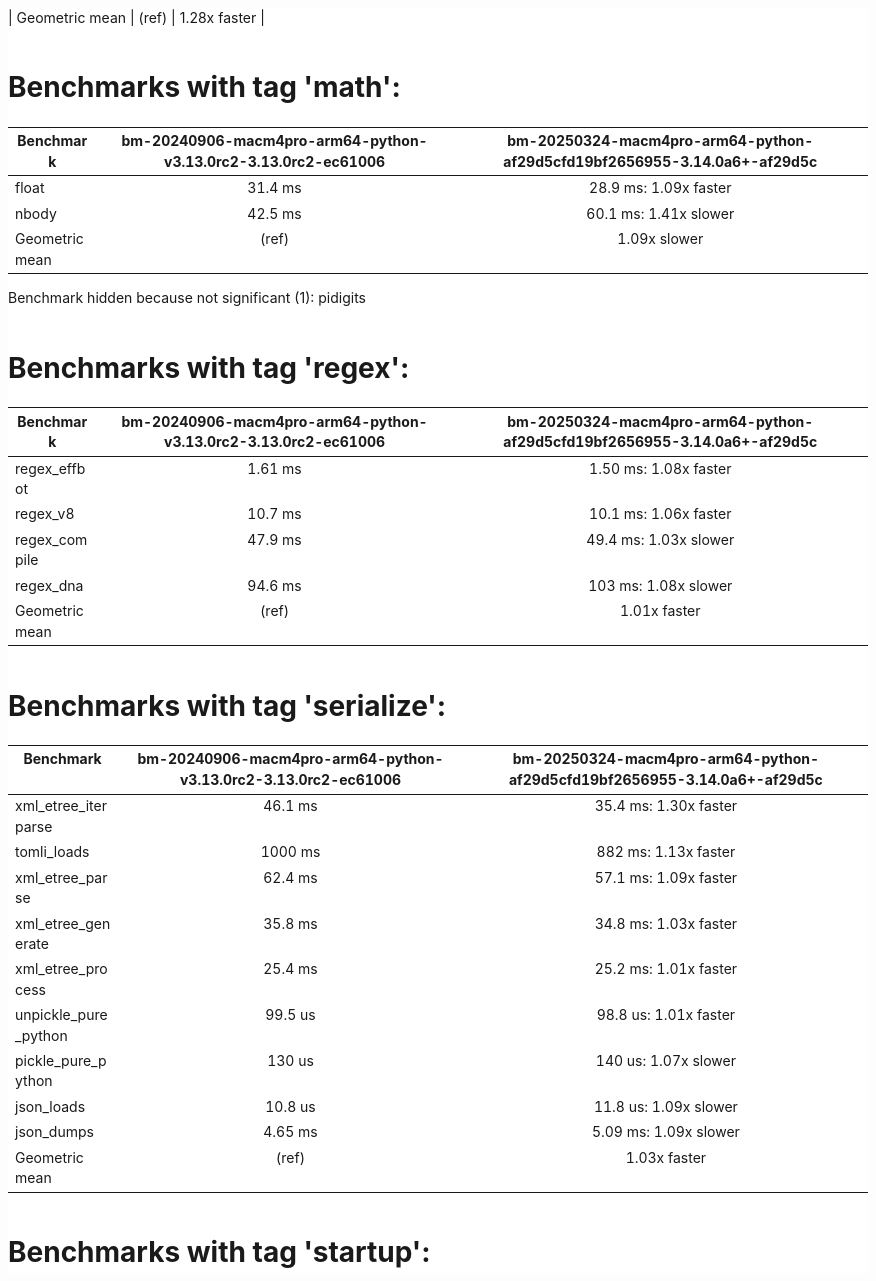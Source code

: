 | Geometric mean                   | (ref)                                                          | 1.28x faster                                                             |

Benchmarks with tag 'math':
===========================

| Benchmark      | bm-20240906-macm4pro-arm64-python-v3.13.0rc2-3.13.0rc2-ec61006 | bm-20250324-macm4pro-arm64-python-af29d5cfd19bf2656955-3.14.0a6+-af29d5c |
|----------------|:--------------------------------------------------------------:|:------------------------------------------------------------------------:|
| float          | 31.4 ms                                                        | 28.9 ms: 1.09x faster                                                    |
| nbody          | 42.5 ms                                                        | 60.1 ms: 1.41x slower                                                    |
| Geometric mean | (ref)                                                          | 1.09x slower                                                             |

Benchmark hidden because not significant (1): pidigits

Benchmarks with tag 'regex':
============================

| Benchmark      | bm-20240906-macm4pro-arm64-python-v3.13.0rc2-3.13.0rc2-ec61006 | bm-20250324-macm4pro-arm64-python-af29d5cfd19bf2656955-3.14.0a6+-af29d5c |
|----------------|:--------------------------------------------------------------:|:------------------------------------------------------------------------:|
| regex_effbot   | 1.61 ms                                                        | 1.50 ms: 1.08x faster                                                    |
| regex_v8       | 10.7 ms                                                        | 10.1 ms: 1.06x faster                                                    |
| regex_compile  | 47.9 ms                                                        | 49.4 ms: 1.03x slower                                                    |
| regex_dna      | 94.6 ms                                                        | 103 ms: 1.08x slower                                                     |
| Geometric mean | (ref)                                                          | 1.01x faster                                                             |

Benchmarks with tag 'serialize':
================================

| Benchmark            | bm-20240906-macm4pro-arm64-python-v3.13.0rc2-3.13.0rc2-ec61006 | bm-20250324-macm4pro-arm64-python-af29d5cfd19bf2656955-3.14.0a6+-af29d5c |
|----------------------|:--------------------------------------------------------------:|:------------------------------------------------------------------------:|
| xml_etree_iterparse  | 46.1 ms                                                        | 35.4 ms: 1.30x faster                                                    |
| tomli_loads          | 1000 ms                                                        | 882 ms: 1.13x faster                                                     |
| xml_etree_parse      | 62.4 ms                                                        | 57.1 ms: 1.09x faster                                                    |
| xml_etree_generate   | 35.8 ms                                                        | 34.8 ms: 1.03x faster                                                    |
| xml_etree_process    | 25.4 ms                                                        | 25.2 ms: 1.01x faster                                                    |
| unpickle_pure_python | 99.5 us                                                        | 98.8 us: 1.01x faster                                                    |
| pickle_pure_python   | 130 us                                                         | 140 us: 1.07x slower                                                     |
| json_loads           | 10.8 us                                                        | 11.8 us: 1.09x slower                                                    |
| json_dumps           | 4.65 ms                                                        | 5.09 ms: 1.09x slower                                                    |
| Geometric mean       | (ref)                                                          | 1.03x faster                                                             |

Benchmarks with tag 'startup':
==============================
